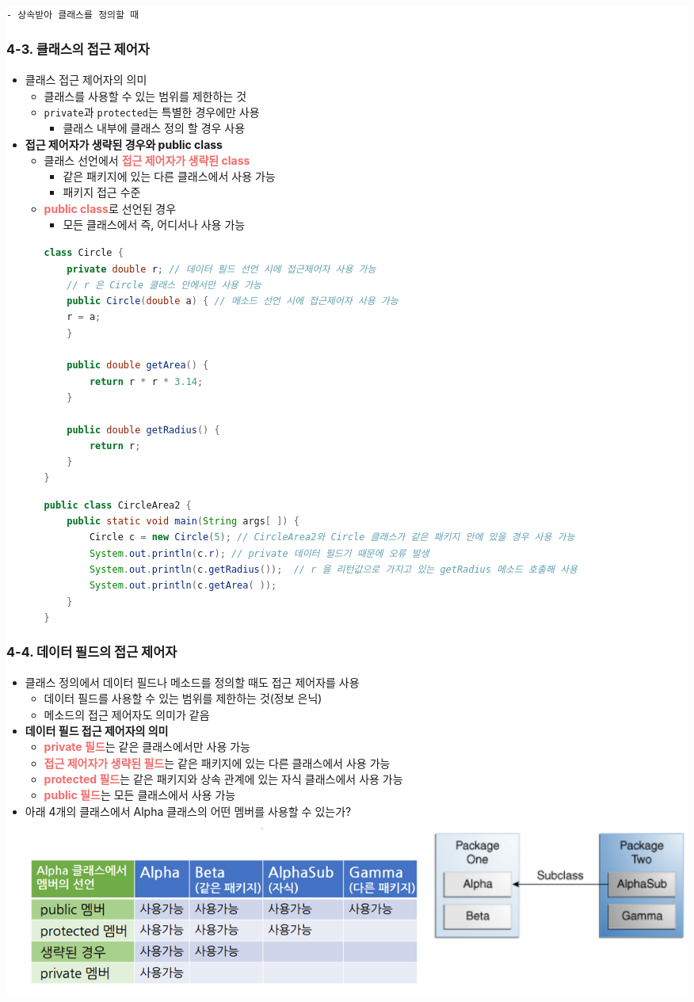     - 상속받아 클래스를 정의할 때

### **4-3. 클래스의 접근 제어자**
- 클래스 접근 제어자의 의미
    - 클래스를 사용할 수 있는 범위를 제한하는 것
    - `private`과 `protected`는 특별한 경우에만 사용
        - 클래스 내부에 클래스 정의 할 경우 사용
- **접근 제어자가 생략된 경우와 public class**
    - 클래스 선언에서 <span style="color:#F26C6C">**접근 제어자가 생략된 class**</span>
        - 같은 패키지에 있는 다른 클래스에서 사용 가능
        - 패키지 접근 수준
    - <span style="color:#F26C6C">**public class**</span>로 선언된 경우
        - 모든 클래스에서 즉, 어디서나 사용 가능  
        ```java
        class Circle {
            private double r; // 데이터 필드 선언 시에 접근제어자 사용 가능
            // r 은 Circle 클래스 안에서만 사용 가능
            public Circle(double a) { // 메소드 선언 시에 접근제어자 사용 가능
            r = a;
            }
        
            public double getArea() {
                return r * r * 3.14; 
            }
        
            public double getRadius() {
                return r;
            }
        }
        ```  
        ```java
        public class CircleArea2 {
            public static void main(String args[ ]) {
                Circle c = new Circle(5); // CircleArea2와 Circle 클래스가 같은 패키지 안에 있을 경우 사용 가능
                System.out.println(c.r); // private 데이터 필드기 때문에 오류 발생
                System.out.println(c.getRadius());  // r 을 리턴값으로 가지고 있는 getRadius 메소드 호출해 사용
                System.out.println(c.getArea( ));
            }
        }
        ```  

### **4-4. 데이터 필드의 접근 제어자**  
- 클래스 정의에서 데이터 필드나 메소드를 정의할 때도 접근 제어자를 사용
    - 데이터 필드를 사용할 수 있는 범위를 제한하는 것(정보 은닉)
    - 메소드의 접근 제어자도 의미가 같음
- **데이터 필드 접근 제어자의 의미**
    - <span style="color:#F26C6C">**private 필드**</span>는 같은 클래스에서만 사용 가능
    - <span style="color:#F26C6C">**접근 제어자가 생략된 필드**</span>는 같은 패키지에 있는 다른 클래스에서 사용 가능
    - <span style="color:#F26C6C">**protected 필드**</span>는 같은 패키지와 상속 관계에 있는 자식 클래스에서 사용 가능
    - <span style="color:#F26C6C">**public 필드**</span>는 모든 클래스에서 사용 가능
- 아래 4개의 클래스에서 Alpha 클래스의 어떤 멤버를 사용할 수 있는가?
    ![image](/assets/img/knou/java/3-3.jpg)    
